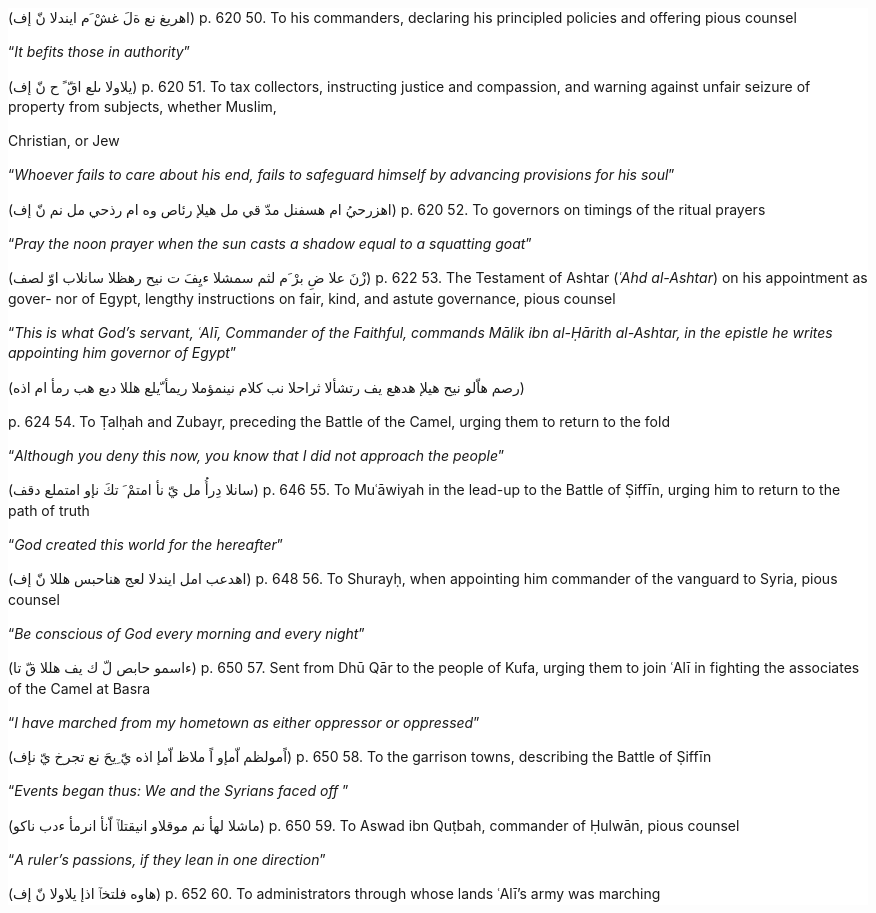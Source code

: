 (اهريغ نع ةلَ غشْ َم ايندلا نّ إف) p. 620
50. To his commanders, declaring his principled policies and offering pious counsel

“*It befits those in authority*”

(يلاولا ىلع اقّ ً ح نّ إف) p. 620
51. To tax collectors, instructing justice and compassion, and warning against unfair seizure of property from subjects, whether Muslim,

Christian, or Jew

“*Whoever fails to care about his end, fails to safeguard himself by advancing provisions for his soul*”

(اهزرحيُ ام هسفنل مدّ قي مل هيلإ رئاص وه ام رذحي مل نم نّ إف) p. 620
52. To governors on timings of the ritual prayers

“*Pray the noon prayer when the sun casts a shadow equal to a squatting goat*”

(زْنَ علا ضِ برْ َم لثم سمشلا ءيِفَ ت نيح رهظلا سانلاب اوّ لصف) p. 622
53. The Testament of Ashtar (*ʿAhd al-Ashtar*) on his appointment as gover- nor of Egypt, lengthy instructions on fair, kind, and astute governance, pious counsel

“*This is what God’s servant, ʿAlī, Commander of the Faithful, commands Mālik ibn al-Ḥārith al-Ashtar, in the epistle he writes appointing him governor of Egypt*”

(رصم هاّلو نيح هيلإ هدهع يف رتشألا ثراحلا نب كلام نينمؤملا ريمأ ّيلع هللا دبع هب رمأ ام اذه)

p. 624
54. To Ṭalḥah and Zubayr, preceding the Battle of the Camel, urging them to return to the fold

“*Although you deny this now, you know that I did not approach the people*”

(سانلا دِرأُ مل يّ نأ امتمْ َ تكَ نإو امتملع دقف) p. 646
55. To Muʿāwiyah in the lead-up to the Battle of Ṣiffīn, urging him to return to the path of truth

“*God created this world for the hereafter*”

(اهدعب امل ايندلا لعج هناحبس هللا نّ إف) p. 648
56. To Shurayḥ, when appointing him commander of the vanguard to Syria, pious counsel

“*Be conscious of God every morning and every night*”

(ءاسمو حابص لّ ك يف هللا قّ تا) p. 650
57. Sent from Dhū Qār to the people of Kufa, urging them to join ʿAlī in fighting the associates of the Camel at Basra

“*I have marched from my hometown as either oppressor or oppressed*”

(اًمولظم اّمإو اً ملاظ اّمإ اذه يّ ِيحَ نع تجرخ يّ نإف) p. 650
58. To the garrison towns, describing the Battle of Ṣiffīn

“*Events began thus: We and the Syrians faced off* ”

(ماشلا لهأ نم موقلاو انيقتلٱ اّنأ انرمأ ءدب ناكو) p. 650
59. To Aswad ibn Quṭbah, commander of Ḥulwān, pious counsel

“*A ruler’s passions, if they lean in one direction*”

(هاوه فلتخٱ اذإ يلاولا نّ إف) p. 652
60. To administrators through whose lands ʿAlī’s army was marching
